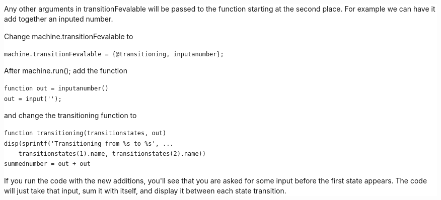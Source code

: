 Any other arguments in transitionFevalable will be passed to the function starting at the second place. For example we can have it add together an inputed number.

Change machine.transitionFevalable to
```
machine.transitionFevalable = {@transitioning, inputanumber};
```
After machine.run(); add the function
```
function out = inputanumber()
out = input('');
```
and change the transitioning function to
```
function transitioning(transitionstates, out)
disp(sprintf('Transitioning from %s to %s', ...
    transitionstates(1).name, transitionstates(2).name))
summednumber = out + out
```
If you run the code with the new additions,  you'll see that you are asked for some input before the first state appears. The code will just take that input, sum it with itself, and display it between each state transition. 